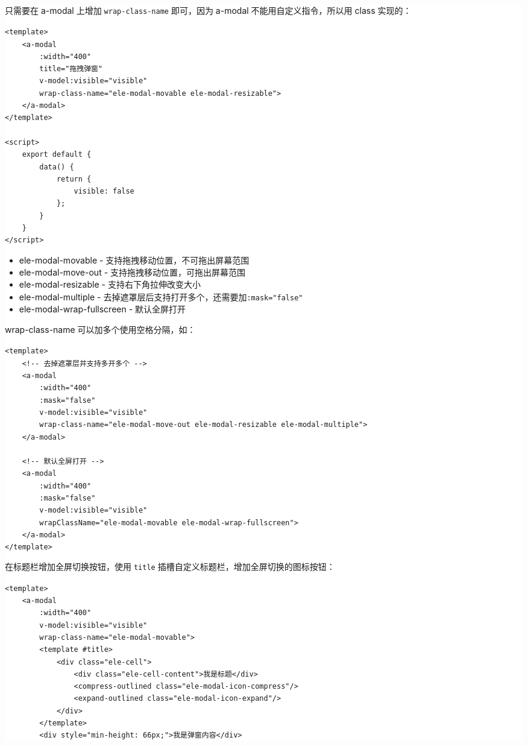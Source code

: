 只需要在 a-modal 上增加 `wrap-class-name` 即可，因为 a-modal 不能用自定义指令，所以用 class 实现的：

```vue
<template>
    <a-modal
        :width="400"
        title="拖拽弹窗"
        v-model:visible="visible"
        wrap-class-name="ele-modal-movable ele-modal-resizable">
    </a-modal>
</template>

<script>
    export default {
        data() {
            return {
                visible: false
            };
        }
    }
</script>
```

- ele-modal-movable - 支持拖拽移动位置，不可拖出屏幕范围
- ele-modal-move-out - 支持拖拽移动位置，可拖出屏幕范围
- ele-modal-resizable - 支持右下角拉伸改变大小
- ele-modal-multiple - 去掉遮罩层后支持打开多个，还需要加`:mask="false"`
- ele-modal-wrap-fullscreen - 默认全屏打开

wrap-class-name 可以加多个使用空格分隔，如：

```vue
<template>
    <!-- 去掉遮罩层并支持多开多个 -->
    <a-modal
        :width="400"
        :mask="false"
        v-model:visible="visible"
        wrap-class-name="ele-modal-move-out ele-modal-resizable ele-modal-multiple">
    </a-modal>

    <!-- 默认全屏打开 -->
    <a-modal
        :width="400"
        :mask="false"
        v-model:visible="visible"
        wrapClassName="ele-modal-movable ele-modal-wrap-fullscreen">
    </a-modal>
</template>
```

在标题栏增加全屏切换按钮，使用 `title` 插槽自定义标题栏，增加全屏切换的图标按钮：

```vue
<template>
    <a-modal
        :width="400"
        v-model:visible="visible"
        wrap-class-name="ele-modal-movable">
        <template #title>
            <div class="ele-cell">
                <div class="ele-cell-content">我是标题</div>
                <compress-outlined class="ele-modal-icon-compress"/>
                <expand-outlined class="ele-modal-icon-expand"/>
            </div>
        </template>
        <div style="min-height: 66px;">我是弹窗内容</div>
```